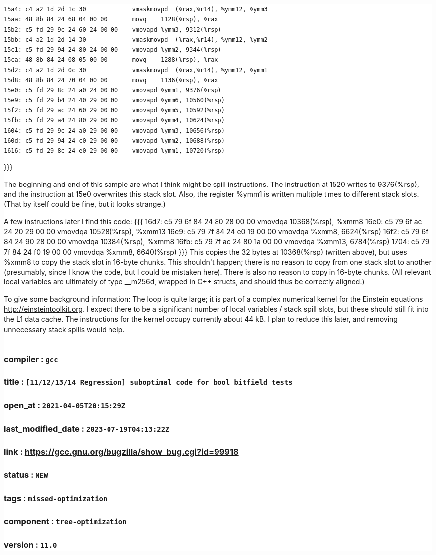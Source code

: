     15a4: c4 a2 1d 2d 1c 30            	vmaskmovpd	(%rax,%r14), %ymm12, %ymm3
    15aa: 48 8b 84 24 68 04 00 00      	movq	1128(%rsp), %rax
    15b2: c5 fd 29 9c 24 60 24 00 00   	vmovapd	%ymm3, 9312(%rsp)
    15bb: c4 a2 1d 2d 14 30            	vmaskmovpd	(%rax,%r14), %ymm12, %ymm2
    15c1: c5 fd 29 94 24 80 24 00 00   	vmovapd	%ymm2, 9344(%rsp)
    15ca: 48 8b 84 24 08 05 00 00      	movq	1288(%rsp), %rax
    15d2: c4 a2 1d 2d 0c 30            	vmaskmovpd	(%rax,%r14), %ymm12, %ymm1
    15d8: 48 8b 84 24 70 04 00 00      	movq	1136(%rsp), %rax
    15e0: c5 fd 29 8c 24 a0 24 00 00   	vmovapd	%ymm1, 9376(%rsp)
    15e9: c5 fd 29 b4 24 40 29 00 00   	vmovapd	%ymm6, 10560(%rsp)
    15f2: c5 fd 29 ac 24 60 29 00 00   	vmovapd	%ymm5, 10592(%rsp)
    15fb: c5 fd 29 a4 24 80 29 00 00   	vmovapd	%ymm4, 10624(%rsp)
    1604: c5 fd 29 9c 24 a0 29 00 00   	vmovapd	%ymm3, 10656(%rsp)
    160d: c5 fd 29 94 24 c0 29 00 00   	vmovapd	%ymm2, 10688(%rsp)
    1616: c5 fd 29 8c 24 e0 29 00 00   	vmovapd	%ymm1, 10720(%rsp)
}}}

The beginning and end of this sample are what I think might be spill instructions. The instruction at 1520 writes to 9376(%rsp), and the instruction at 15e0 overwrites this stack slot. Also, the register %ymm1 is written multiple times to different stack slots. (That by itself could be fine, but it looks strange.)

A few instructions later I find this code:
{{{
    16d7: c5 79 6f 84 24 80 28 00 00   	vmovdqa	10368(%rsp), %xmm8
    16e0: c5 79 6f ac 24 20 29 00 00   	vmovdqa	10528(%rsp), %xmm13
    16e9: c5 79 7f 84 24 e0 19 00 00   	vmovdqa	%xmm8, 6624(%rsp)
    16f2: c5 79 6f 84 24 90 28 00 00   	vmovdqa	10384(%rsp), %xmm8
    16fb: c5 79 7f ac 24 80 1a 00 00   	vmovdqa	%xmm13, 6784(%rsp)
    1704: c5 79 7f 84 24 f0 19 00 00   	vmovdqa	%xmm8, 6640(%rsp)
}}}
This copies the 32 bytes at 10368(%rsp) (written above), but uses %xmm8 to copy the stack slot in 16-byte chunks. This shouldn't happen; there is no reason to copy from one stack slot to another (presumably, since I know the code, but I could be mistaken here). There is also no reason to copy in 16-byte chunks. (All relevant local variables are ultimately of type __m256d, wrapped in C++ structs, and should thus be correctly aligned.)



To give some background information: The loop is quite large; it is part of a complex numerical kernel for the Einstein equations <http://einsteintoolkit.org>. I expect there to be a significant number of local variables / stack spill slots, but these should still fit into the L1 data cache. The instructions for the kernel occupy currently about 44 kB. I plan to reduce this later, and removing unnecessary stack spills would help.


---


### compiler : `gcc`
### title : `[11/12/13/14 Regression] suboptimal code for bool bitfield tests`
### open_at : `2021-04-05T20:15:29Z`
### last_modified_date : `2023-07-19T04:13:22Z`
### link : https://gcc.gnu.org/bugzilla/show_bug.cgi?id=99918
### status : `NEW`
### tags : `missed-optimization`
### component : `tree-optimization`
### version : `11.0`